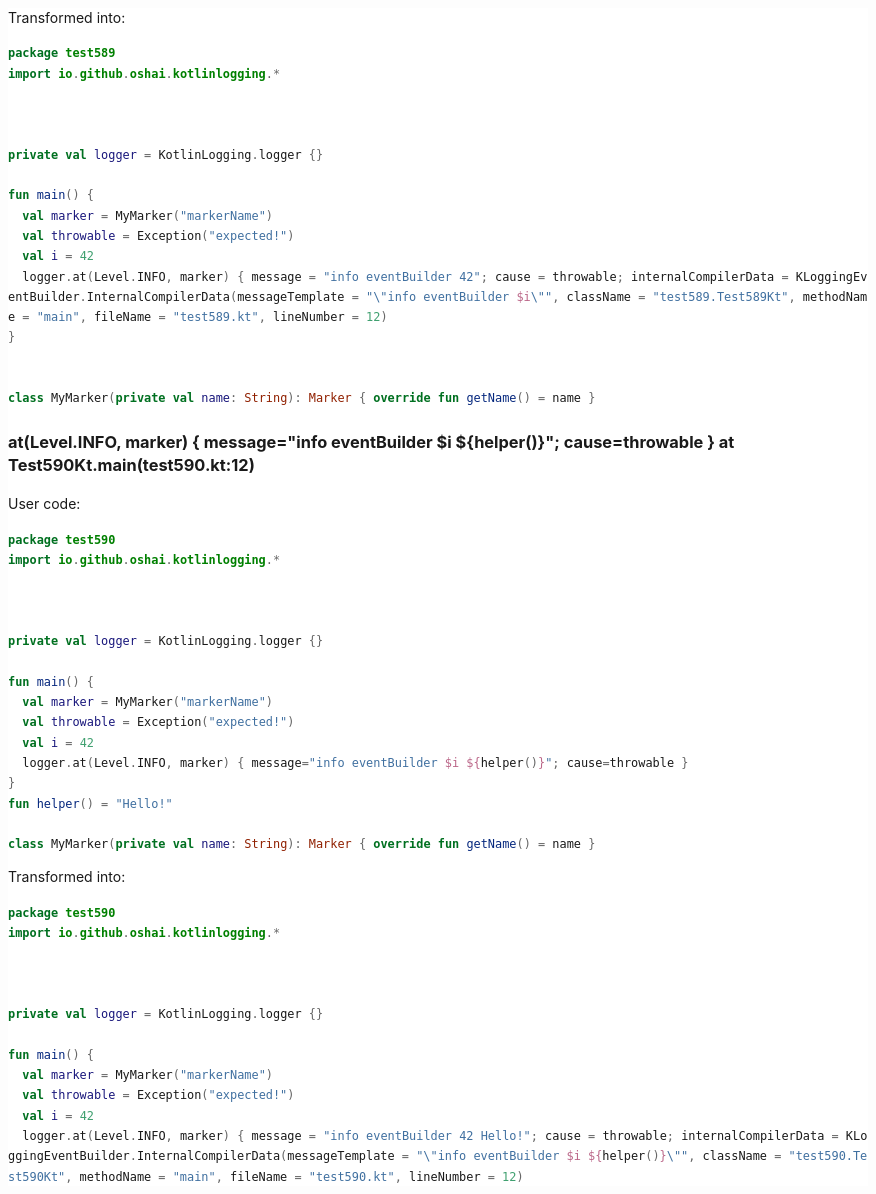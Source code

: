 Transformed into:
```kotlin
package test589
import io.github.oshai.kotlinlogging.*



private val logger = KotlinLogging.logger {}

fun main() {
  val marker = MyMarker("markerName")
  val throwable = Exception("expected!")
  val i = 42
  logger.at(Level.INFO, marker) { message = "info eventBuilder 42"; cause = throwable; internalCompilerData = KLoggingEventBuilder.InternalCompilerData(messageTemplate = "\"info eventBuilder $i\"", className = "test589.Test589Kt", methodName = "main", fileName = "test589.kt", lineNumber = 12)
}


class MyMarker(private val name: String): Marker { override fun getName() = name }

```

###  at(Level.INFO, marker) { message="info eventBuilder $i ${helper()}"; cause=throwable } at Test590Kt.main(test590.kt:12)

User code:
```kotlin
package test590
import io.github.oshai.kotlinlogging.*



private val logger = KotlinLogging.logger {}

fun main() {
  val marker = MyMarker("markerName")
  val throwable = Exception("expected!")
  val i = 42
  logger.at(Level.INFO, marker) { message="info eventBuilder $i ${helper()}"; cause=throwable }
}
fun helper() = "Hello!"

class MyMarker(private val name: String): Marker { override fun getName() = name }

```
  
Transformed into:
```kotlin
package test590
import io.github.oshai.kotlinlogging.*



private val logger = KotlinLogging.logger {}

fun main() {
  val marker = MyMarker("markerName")
  val throwable = Exception("expected!")
  val i = 42
  logger.at(Level.INFO, marker) { message = "info eventBuilder 42 Hello!"; cause = throwable; internalCompilerData = KLoggingEventBuilder.InternalCompilerData(messageTemplate = "\"info eventBuilder $i ${helper()}\"", className = "test590.Test590Kt", methodName = "main", fileName = "test590.kt", lineNumber = 12)
```